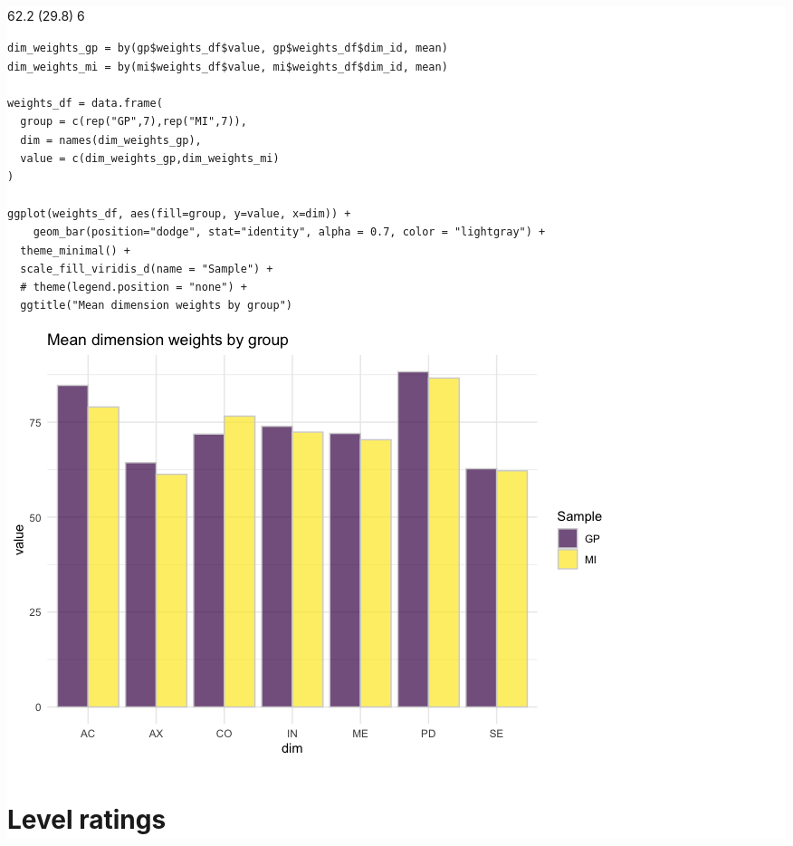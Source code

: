 <td style="text-align: left;">62.2 (29.8)</td>
<td style="text-align: left;">6</td>
</tr>
</tbody>
</table>

    dim_weights_gp = by(gp$weights_df$value, gp$weights_df$dim_id, mean)
    dim_weights_mi = by(mi$weights_df$value, mi$weights_df$dim_id, mean)

    weights_df = data.frame(
      group = c(rep("GP",7),rep("MI",7)),
      dim = names(dim_weights_gp),
      value = c(dim_weights_gp,dim_weights_mi)
    )

    ggplot(weights_df, aes(fill=group, y=value, x=dim)) + 
        geom_bar(position="dodge", stat="identity", alpha = 0.7, color = "lightgray") +
      theme_minimal() +
      scale_fill_viridis_d(name = "Sample") +
      # theme(legend.position = "none") +
      ggtitle("Mean dimension weights by group")

![](README_files/figure-markdown_strict/unnamed-chunk-6-1.png)

# Level ratings
